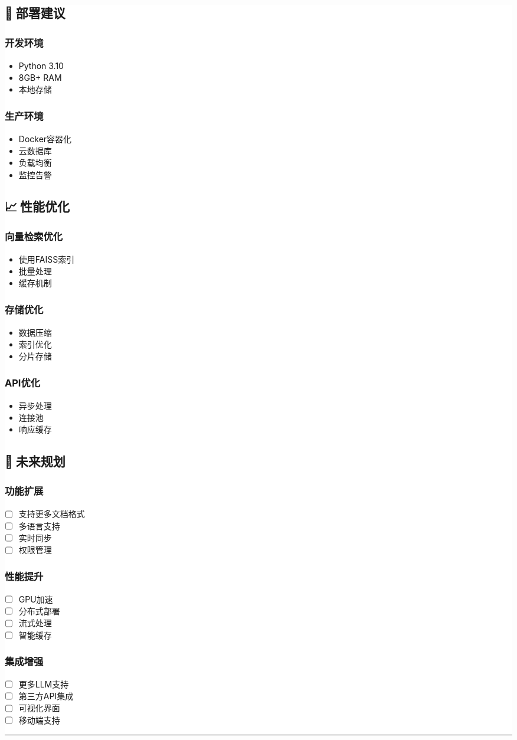## 🚀 部署建议

### 开发环境
- Python 3.10
- 8GB+ RAM
- 本地存储

### 生产环境
- Docker容器化
- 云数据库
- 负载均衡
- 监控告警

## 📈 性能优化

### 向量检索优化
- 使用FAISS索引
- 批量处理
- 缓存机制

### 存储优化
- 数据压缩
- 索引优化
- 分片存储

### API优化
- 异步处理
- 连接池
- 响应缓存

## 🔮 未来规划

### 功能扩展
- [ ] 支持更多文档格式
- [ ] 多语言支持
- [ ] 实时同步
- [ ] 权限管理

### 性能提升
- [ ] GPU加速
- [ ] 分布式部署
- [ ] 流式处理
- [ ] 智能缓存

### 集成增强
- [ ] 更多LLM支持
- [ ] 第三方API集成
- [ ] 可视化界面
- [ ] 移动端支持

---
